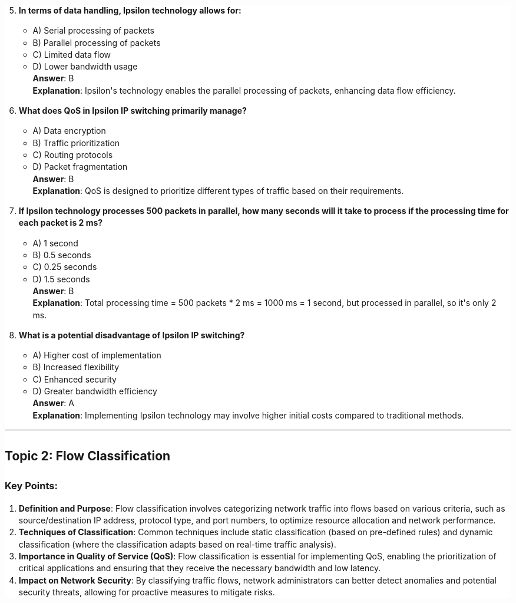 5. **In terms of data handling, Ipsilon technology allows for:**
   - A) Serial processing of packets
   - B) Parallel processing of packets
   - C) Limited data flow
   - D) Lower bandwidth usage  
   **Answer**: B  
   **Explanation**: Ipsilon's technology enables the parallel processing of packets, enhancing data flow efficiency.

6. **What does QoS in Ipsilon IP switching primarily manage?**
   - A) Data encryption
   - B) Traffic prioritization
   - C) Routing protocols
   - D) Packet fragmentation  
   **Answer**: B  
   **Explanation**: QoS is designed to prioritize different types of traffic based on their requirements.

7. **If Ipsilon technology processes 500 packets in parallel, how many seconds will it take to process if the processing time for each packet is 2 ms?**
   - A) 1 second
   - B) 0.5 seconds
   - C) 0.25 seconds
   - D) 1.5 seconds  
   **Answer**: B  
   **Explanation**: Total processing time = 500 packets * 2 ms = 1000 ms = 1 second, but processed in parallel, so it's only 2 ms.

8. **What is a potential disadvantage of Ipsilon IP switching?**
   - A) Higher cost of implementation
   - B) Increased flexibility
   - C) Enhanced security
   - D) Greater bandwidth efficiency  
   **Answer**: A  
   **Explanation**: Implementing Ipsilon technology may involve higher initial costs compared to traditional methods.

---

## Topic 2: Flow Classification

### Key Points:
1. **Definition and Purpose**: Flow classification involves categorizing network traffic into flows based on various criteria, such as source/destination IP address, protocol type, and port numbers, to optimize resource allocation and network performance.
2. **Techniques of Classification**: Common techniques include static classification (based on pre-defined rules) and dynamic classification (where the classification adapts based on real-time traffic analysis).
3. **Importance in Quality of Service (QoS)**: Flow classification is essential for implementing QoS, enabling the prioritization of critical applications and ensuring that they receive the necessary bandwidth and low latency.
4. **Impact on Network Security**: By classifying traffic flows, network administrators can better detect anomalies and potential security threats, allowing for proactive measures to mitigate risks.

